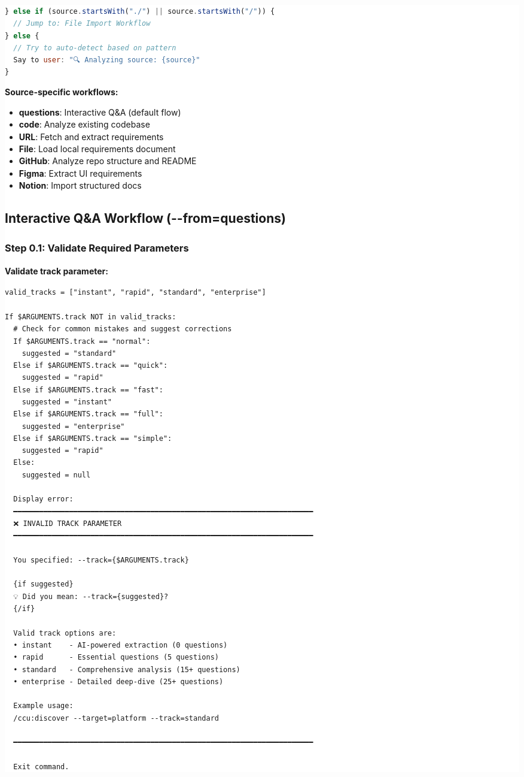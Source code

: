 ```javascript
} else if (source.startsWith("./") || source.startsWith("/")) {
  // Jump to: File Import Workflow
} else {
  // Try to auto-detect based on pattern
  Say to user: "🔍 Analyzing source: {source}"
}
```

**Source-specific workflows:**
- **questions**: Interactive Q&A (default flow)
- **code**: Analyze existing codebase
- **URL**: Fetch and extract requirements
- **File**: Load local requirements document
- **GitHub**: Analyze repo structure and README
- **Figma**: Extract UI requirements
- **Notion**: Import structured docs

## Interactive Q&A Workflow (--from=questions)

### Step 0.1: Validate Required Parameters

**Validate track parameter:**
```
valid_tracks = ["instant", "rapid", "standard", "enterprise"]

If $ARGUMENTS.track NOT in valid_tracks:
  # Check for common mistakes and suggest corrections
  If $ARGUMENTS.track == "normal":
    suggested = "standard"
  Else if $ARGUMENTS.track == "quick":
    suggested = "rapid"
  Else if $ARGUMENTS.track == "fast":
    suggested = "instant"
  Else if $ARGUMENTS.track == "full":
    suggested = "enterprise"
  Else if $ARGUMENTS.track == "simple":
    suggested = "rapid"
  Else:
    suggested = null

  Display error:
  ━━━━━━━━━━━━━━━━━━━━━━━━━━━━━━━━━━━━━━━━━━━━━━━━━━━━━━━━━━━━━━━━━━━━━━
  ❌ INVALID TRACK PARAMETER
  ━━━━━━━━━━━━━━━━━━━━━━━━━━━━━━━━━━━━━━━━━━━━━━━━━━━━━━━━━━━━━━━━━━━━━━

  You specified: --track={$ARGUMENTS.track}

  {if suggested}
  💡 Did you mean: --track={suggested}?
  {/if}

  Valid track options are:
  • instant    - AI-powered extraction (0 questions)
  • rapid      - Essential questions (5 questions)
  • standard   - Comprehensive analysis (15+ questions)
  • enterprise - Detailed deep-dive (25+ questions)

  Example usage:
  /ccu:discover --target=platform --track=standard

  ━━━━━━━━━━━━━━━━━━━━━━━━━━━━━━━━━━━━━━━━━━━━━━━━━━━━━━━━━━━━━━━━━━━━━━

  Exit command.
```